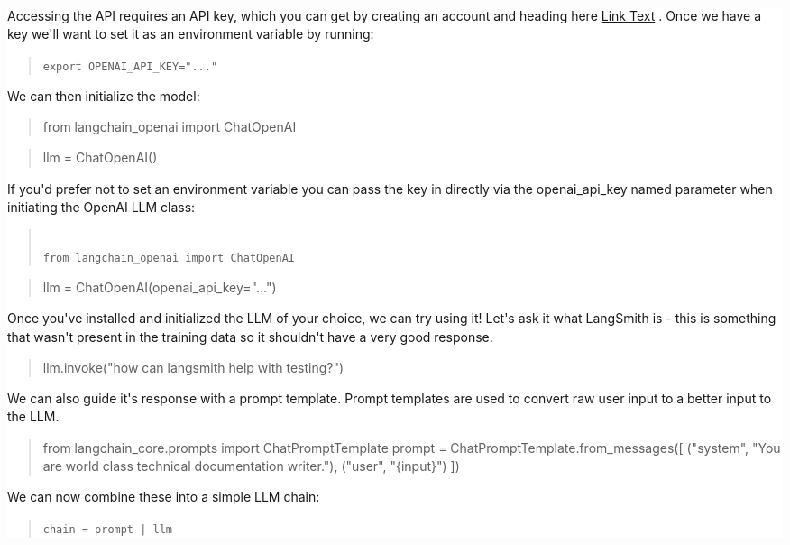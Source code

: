 
Accessing the API requires an API key, which you can get by creating an account and heading here [Link Text](https://platform.openai.com/account/api-keys)
. Once we have a key we'll want to set it as an environment variable by running:



> ```
> export OPENAI_API_KEY="..."
> ```

We can then initialize the model:

> ```

> from langchain_openai import ChatOpenAI

> llm = ChatOpenAI()
>
> ```

If you'd prefer not to set an environment variable you can pass the key in directly via the openai_api_key named parameter when initiating the OpenAI LLM class:

> ```
>
> from langchain_openai import ChatOpenAI

> llm = ChatOpenAI(openai_api_key="...")

> ```

Once you've installed and initialized the LLM of your choice, we can try using it! Let's ask it what LangSmith is - this is something that wasn't present in the training data so it shouldn't have a very good response.


> ```

>llm.invoke("how can langsmith help with testing?")

> ```


We can also guide it's response with a prompt template. Prompt templates are used to convert raw user input to a better input to the LLM.

> ```

> from langchain_core.prompts import ChatPromptTemplate
> prompt = ChatPromptTemplate.from_messages([
>    ("system", "You are world class technical documentation writer."),
>    ("user", "{input}")
> ])

> ```



We can now combine these into a simple LLM chain:


> ```
> chain = prompt | llm 
> ```

